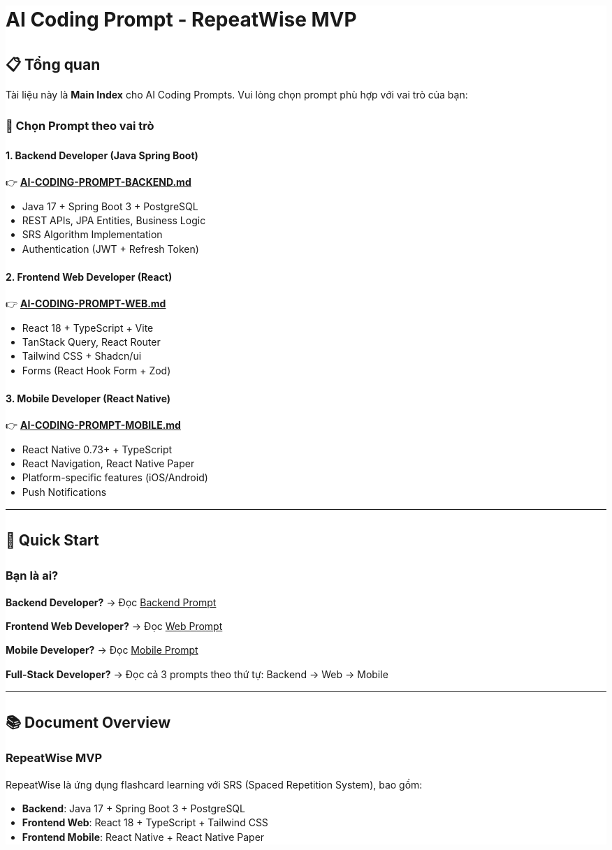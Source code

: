 # AI Coding Prompt - RepeatWise MVP

## 📋 Tổng quan

Tài liệu này là **Main Index** cho AI Coding Prompts. Vui lòng chọn prompt phù hợp với vai trò của bạn:

### 🎯 Chọn Prompt theo vai trò

#### 1. Backend Developer (Java Spring Boot)
👉 **[AI-CODING-PROMPT-BACKEND.md](AI-CODING-PROMPT-BACKEND.md)**
- Java 17 + Spring Boot 3 + PostgreSQL
- REST APIs, JPA Entities, Business Logic
- SRS Algorithm Implementation
- Authentication (JWT + Refresh Token)

#### 2. Frontend Web Developer (React)
👉 **[AI-CODING-PROMPT-WEB.md](AI-CODING-PROMPT-WEB.md)**
- React 18 + TypeScript + Vite
- TanStack Query, React Router
- Tailwind CSS + Shadcn/ui
- Forms (React Hook Form + Zod)

#### 3. Mobile Developer (React Native)
👉 **[AI-CODING-PROMPT-MOBILE.md](AI-CODING-PROMPT-MOBILE.md)**
- React Native 0.73+ + TypeScript
- React Navigation, React Native Paper
- Platform-specific features (iOS/Android)
- Push Notifications

---

## 🚀 Quick Start

### Bạn là ai?

**Backend Developer?** → Đọc [Backend Prompt](AI-CODING-PROMPT-BACKEND.md)

**Frontend Web Developer?** → Đọc [Web Prompt](AI-CODING-PROMPT-WEB.md)

**Mobile Developer?** → Đọc [Mobile Prompt](AI-CODING-PROMPT-MOBILE.md)

**Full-Stack Developer?** → Đọc cả 3 prompts theo thứ tự: Backend → Web → Mobile

---

## 📚 Document Overview

### RepeatWise MVP
RepeatWise là ứng dụng flashcard learning với SRS (Spaced Repetition System), bao gồm:
- **Backend**: Java 17 + Spring Boot 3 + PostgreSQL
- **Frontend Web**: React 18 + TypeScript + Tailwind CSS
- **Frontend Mobile**: React Native + React Native Paper
